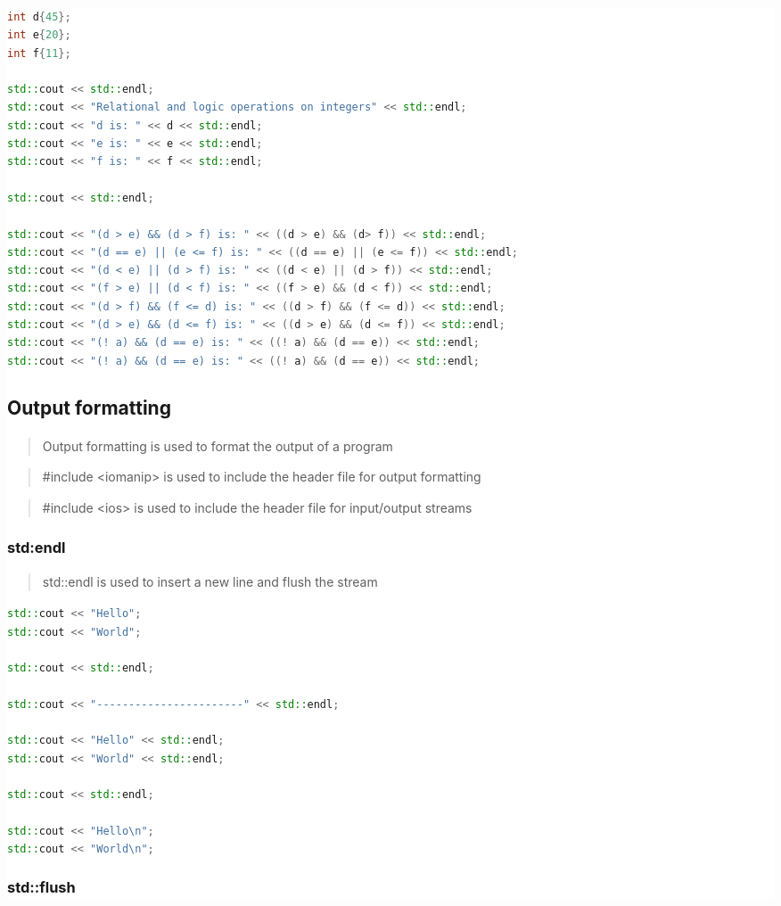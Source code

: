 ```cpp
int d{45};
int e{20};
int f{11};

std::cout << std::endl;
std::cout << "Relational and logic operations on integers" << std::endl;
std::cout << "d is: " << d << std::endl;
std::cout << "e is: " << e << std::endl;
std::cout << "f is: " << f << std::endl;

std::cout << std::endl;

std::cout << "(d > e) && (d > f) is: " << ((d > e) && (d> f)) << std::endl;
std::cout << "(d == e) || (e <= f) is: " << ((d == e) || (e <= f)) << std::endl;
std::cout << "(d < e) || (d > f) is: " << ((d < e) || (d > f)) << std::endl;
std::cout << "(f > e) || (d < f) is: " << ((f > e) && (d < f)) << std::endl;
std::cout << "(d > f) && (f <= d) is: " << ((d > f) && (f <= d)) << std::endl;
std::cout << "(d > e) && (d <= f) is: " << ((d > e) && (d <= f)) << std::endl;
std::cout << "(! a) && (d == e) is: " << ((! a) && (d == e)) << std::endl;
std::cout << "(! a) && (d == e) is: " << ((! a) && (d == e)) << std::endl;

```

## Output formatting

> Output formatting is used to format the output of a program

> #include \<iomanip\> is used to include the header file for output formatting

> #include \<ios\> is used to include the header file for input/output streams

### std:endl

> std::endl is used to insert a new line and flush the stream

```cpp
std::cout << "Hello";
std::cout << "World";

std::cout << std::endl;

std::cout << "-----------------------" << std::endl;

std::cout << "Hello" << std::endl;
std::cout << "World" << std::endl;

std::cout << std::endl;

std::cout << "Hello\n";
std::cout << "World\n";
```

### std::flush

